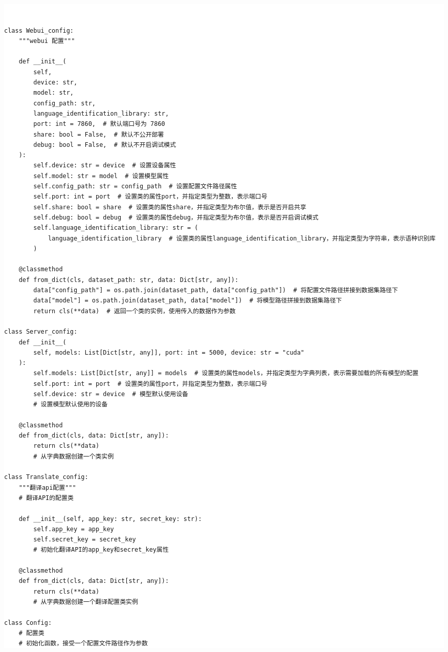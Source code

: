 ```


class Webui_config:
    """webui 配置"""

    def __init__(
        self,
        device: str,
        model: str,
        config_path: str,
        language_identification_library: str,
        port: int = 7860,  # 默认端口号为 7860
        share: bool = False,  # 默认不公开部署
        debug: bool = False,  # 默认不开启调试模式
    ):
        self.device: str = device  # 设置设备属性
        self.model: str = model  # 设置模型属性
        self.config_path: str = config_path  # 设置配置文件路径属性
        self.port: int = port  # 设置类的属性port，并指定类型为整数，表示端口号
        self.share: bool = share  # 设置类的属性share，并指定类型为布尔值，表示是否开启共享
        self.debug: bool = debug  # 设置类的属性debug，并指定类型为布尔值，表示是否开启调试模式
        self.language_identification_library: str = (
            language_identification_library  # 设置类的属性language_identification_library，并指定类型为字符串，表示语种识别库
        )

    @classmethod
    def from_dict(cls, dataset_path: str, data: Dict[str, any]):
        data["config_path"] = os.path.join(dataset_path, data["config_path"])  # 将配置文件路径拼接到数据集路径下
        data["model"] = os.path.join(dataset_path, data["model"])  # 将模型路径拼接到数据集路径下
        return cls(**data)  # 返回一个类的实例，使用传入的数据作为参数

class Server_config:
    def __init__(
        self, models: List[Dict[str, any]], port: int = 5000, device: str = "cuda"
    ):
        self.models: List[Dict[str, any]] = models  # 设置类的属性models，并指定类型为字典列表，表示需要加载的所有模型的配置
        self.port: int = port  # 设置类的属性port，并指定类型为整数，表示端口号
        self.device: str = device  # 模型默认使用设备
        # 设置模型默认使用的设备

    @classmethod
    def from_dict(cls, data: Dict[str, any]):
        return cls(**data)
        # 从字典数据创建一个类实例

class Translate_config:
    """翻译api配置"""
    # 翻译API的配置类

    def __init__(self, app_key: str, secret_key: str):
        self.app_key = app_key
        self.secret_key = secret_key
        # 初始化翻译API的app_key和secret_key属性

    @classmethod
    def from_dict(cls, data: Dict[str, any]):
        return cls(**data)
        # 从字典数据创建一个翻译配置类实例

class Config:
    # 配置类
    # 初始化函数，接受一个配置文件路径作为参数
```
